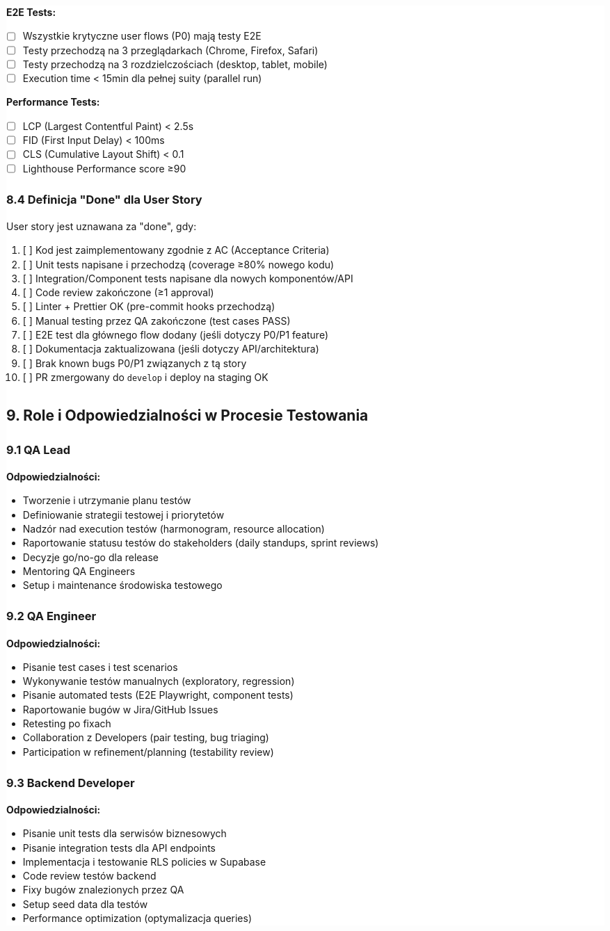**E2E Tests:**
- [ ] Wszystkie krytyczne user flows (P0) mają testy E2E
- [ ] Testy przechodzą na 3 przeglądarkach (Chrome, Firefox, Safari)
- [ ] Testy przechodzą na 3 rozdzielczościach (desktop, tablet, mobile)
- [ ] Execution time < 15min dla pełnej suity (parallel run)

**Performance Tests:**
- [ ] LCP (Largest Contentful Paint) < 2.5s
- [ ] FID (First Input Delay) < 100ms
- [ ] CLS (Cumulative Layout Shift) < 0.1
- [ ] Lighthouse Performance score ≥90

### 8.4 Definicja "Done" dla User Story
User story jest uznawana za "done", gdy:
1. [ ] Kod jest zaimplementowany zgodnie z AC (Acceptance Criteria)
2. [ ] Unit tests napisane i przechodzą (coverage ≥80% nowego kodu)
3. [ ] Integration/Component tests napisane dla nowych komponentów/API
4. [ ] Code review zakończone (≥1 approval)
5. [ ] Linter + Prettier OK (pre-commit hooks przechodzą)
6. [ ] Manual testing przez QA zakończone (test cases PASS)
7. [ ] E2E test dla głównego flow dodany (jeśli dotyczy P0/P1 feature)
8. [ ] Dokumentacja zaktualizowana (jeśli dotyczy API/architektura)
9. [ ] Brak known bugs P0/P1 związanych z tą story
10. [ ] PR zmergowany do `develop` i deploy na staging OK

## 9. Role i Odpowiedzialności w Procesie Testowania

### 9.1 QA Lead
**Odpowiedzialności:**
- Tworzenie i utrzymanie planu testów
- Definiowanie strategii testowej i priorytetów
- Nadzór nad execution testów (harmonogram, resource allocation)
- Raportowanie statusu testów do stakeholders (daily standups, sprint reviews)
- Decyzje go/no-go dla release
- Mentoring QA Engineers
- Setup i maintenance środowiska testowego

### 9.2 QA Engineer
**Odpowiedzialności:**
- Pisanie test cases i test scenarios
- Wykonywanie testów manualnych (exploratory, regression)
- Pisanie automated tests (E2E Playwright, component tests)
- Raportowanie bugów w Jira/GitHub Issues
- Retesting po fixach
- Collaboration z Developers (pair testing, bug triaging)
- Participation w refinement/planning (testability review)

### 9.3 Backend Developer
**Odpowiedzialności:**
- Pisanie unit tests dla serwisów biznesowych
- Pisanie integration tests dla API endpoints
- Implementacja i testowanie RLS policies w Supabase
- Code review testów backend
- Fixy bugów znalezionych przez QA
- Setup seed data dla testów
- Performance optimization (optymalizacja queries)
